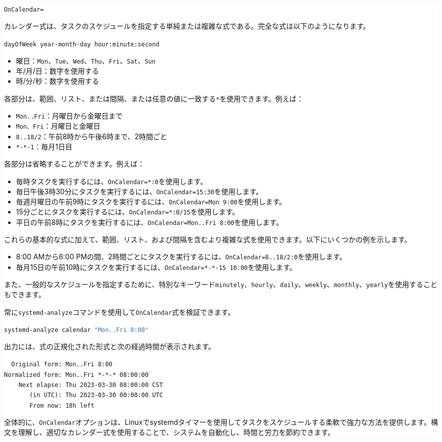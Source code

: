 ```
OnCalendar=
```

カレンダー式は、タスクのスケジュールを指定する単純または複雑な式である。完全な式は以下のようになります。

```
dayOfWeek year-month-day hour:minute:second
```

- 曜日：`Mon`、`Tue`、`Wed`、`Thu`、`Fri`、`Sat`、`Sun`
- 年/月/日：数字を使用する
- 時/分/秒：数字を使用する

各部分は、範囲、リスト、または間隔、または任意の値に一致する`*`を使用できます。例えば：

- `Mon..Fri`：月曜日から金曜日まで
- `Mon、Fri`：月曜日と金曜日
- `8..18/2`：午前8時から午後6時まで、2時間ごと
- `*-*-1`：毎月1日目

各部分は省略することができます。例えば：

- 毎時タスクを実行するには、`OnCalendar=*:0`を使用します。
- 毎日午後3時30分にタスクを実行するには、`OnCalendar=15:30`を使用します。
- 毎週月曜日の午前9時にタスクを実行するには、`OnCalendar=Mon 9:00`を使用します。
- 15分ごとにタスクを実行するには、`OnCalendar=*:0/15`を使用します。
- 平日の午前8時にタスクを実行するには、`OnCalendar=Mon..Fri 8:00`を使用します。

これらの基本的な式に加えて、範囲、リスト、および間隔を含むより複雑な式を使用できます。以下にいくつかの例を示します。
- 8:00 AMから6:00 PMの間、2時間ごとにタスクを実行するには、`OnCalendar=8..18/2:0`を使用します。
- 毎月15日の午前10時にタスクを実行するには、`OnCalendar=*-*-15 10:00`を使用します。

また、一般的なスケジュールを指定するために、特別なキーワード`minutely`、`hourly`、`daily`、`weekly`、`monthly`、`yearly`を使用することもできます。

常に`systemd-analyze`コマンドを使用して`OnCalendar`式を検証できます。

```sh
systemd-analyze calendar "Mon..Fri 8:00"
```

出力には、式の正規化された形式と次の経過時間が表示されます。

```
  Original form: Mon..Fri 8:00
Normalized form: Mon..Fri *-*-* 08:00:00
    Next elapse: Thu 2023-03-30 08:00:00 CST
       (in UTC): Thu 2023-03-30 00:00:00 UTC
       From now: 18h left
```

全体的に、`OnCalendar`オプションは、Linuxでsystemdタイマーを使用してタスクをスケジュールする柔軟で強力な方法を提供します。構文を理解し、適切なカレンダー式を使用することで、システムを自動化し、時間と労力を節約できます。
